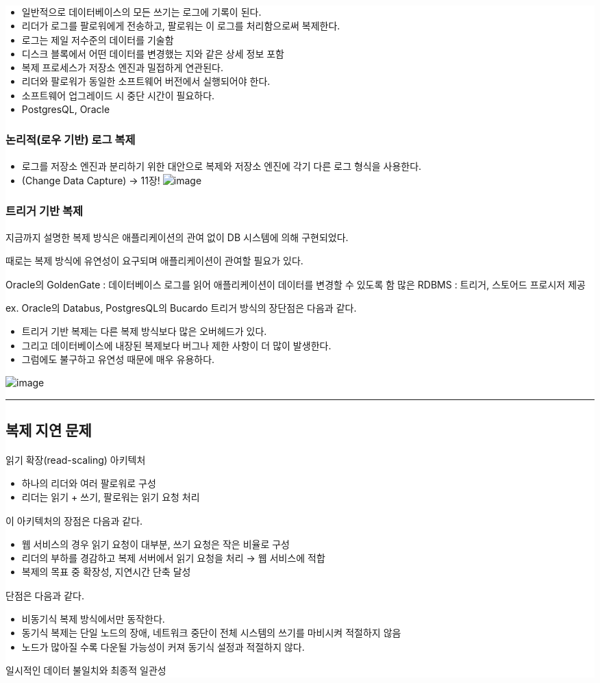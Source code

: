 - 일반적으로 데이터베이스의 모든 쓰기는 로그에 기록이 된다.
- 리더가 로그를 팔로워에게 전송하고, 팔로워는 이 로그를 처리함으로써 복제한다.
- 로그는 제일 저수준의 데이터를 기술함
- 디스크 블록에서 어떤 데이터를 변경했는 지와 같은 상세 정보 포함
- 복제 프로세스가 저장소 엔진과 밀접하게 연관된다.
- 리더와 팔로워가 동일한 소프트웨어 버전에서 실행되어야 한다.
- 소프트웨어 업그레이드 시 중단 시간이 필요하다.
- PostgresQL, Oracle

### 논리적(로우 기반) 로그 복제

- 로그를 저장소 엔진과 분리하기 위한 대안으로 복제와 저장소 엔진에 각기 다른 로그 형식을 사용한다. 
- (Change Data Capture) -> 11장!
![image](https://user-images.githubusercontent.com/8626130/192936405-41934893-ccd5-45de-91cc-8640e1276117.png)


### 트리거 기반 복제
지금까지 설명한 복제 방식은 애플리케이션의 관여 없이 DB 시스템에 의해 구현되었다.

때로는 복제 방식에 유연성이 요구되며 애플리케이션이 관여할 필요가 있다.

Oracle의 GoldenGate : 데이터베이스 로그를 읽어 애플리케이션이 데이터를 변경할 수 있도록 함
많은 RDBMS : 트리거, 스토어드 프로시저 제공

ex. Oracle의 Databus, PostgresQL의 Bucardo
트리거 방식의 장단점은 다음과 같다.

- 트리거 기반 복제는 다른 복제 방식보다 많은 오버헤드가 있다.
- 그리고 데이터베이스에 내장된 복제보다 버그나 제한 사항이 더 많이 발생한다.
- 그럼에도 불구하고 유연성 때문에 매우 유용하다.

![image](https://user-images.githubusercontent.com/8626130/192936687-05be47e4-e6e4-4fdf-bac3-ce92b75fa8b7.png)

---

## 복제 지연 문제

읽기 확장(read-scaling) 아키텍처

- 하나의 리더와 여러 팔로워로 구성
- 리더는 읽기 + 쓰기, 팔로워는 읽기 요청 처리

이 아키텍처의 장점은 다음과 같다.

- 웹 서비스의 경우 읽기 요청이 대부분, 쓰기 요청은 작은 비율로 구성
- 리더의 부하를 경감하고 복제 서버에서 읽기 요청을 처리 → 웹 서비스에 적합
- 복제의 목표 중 확장성, 지연시간 단축 달성

단점은 다음과 같다.

- 비동기식 복제 방식에서만 동작한다.
- 동기식 복제는 단일 노드의 장애, 네트워크 중단이 전체 시스템의 쓰기를 마비시켜 적절하지 않음
- 노드가 많아질 수록 다운될 가능성이 커져 동기식 설정과 적절하지 않다.

일시적인 데이터 불일치와 최종적 일관성
